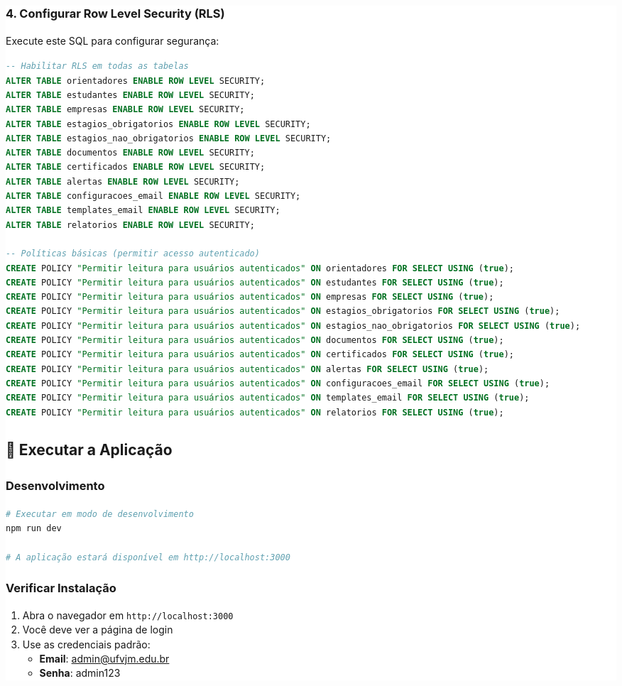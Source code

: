 ### 4. Configurar Row Level Security (RLS)

Execute este SQL para configurar segurança:

```sql
-- Habilitar RLS em todas as tabelas
ALTER TABLE orientadores ENABLE ROW LEVEL SECURITY;
ALTER TABLE estudantes ENABLE ROW LEVEL SECURITY;
ALTER TABLE empresas ENABLE ROW LEVEL SECURITY;
ALTER TABLE estagios_obrigatorios ENABLE ROW LEVEL SECURITY;
ALTER TABLE estagios_nao_obrigatorios ENABLE ROW LEVEL SECURITY;
ALTER TABLE documentos ENABLE ROW LEVEL SECURITY;
ALTER TABLE certificados ENABLE ROW LEVEL SECURITY;
ALTER TABLE alertas ENABLE ROW LEVEL SECURITY;
ALTER TABLE configuracoes_email ENABLE ROW LEVEL SECURITY;
ALTER TABLE templates_email ENABLE ROW LEVEL SECURITY;
ALTER TABLE relatorios ENABLE ROW LEVEL SECURITY;

-- Políticas básicas (permitir acesso autenticado)
CREATE POLICY "Permitir leitura para usuários autenticados" ON orientadores FOR SELECT USING (true);
CREATE POLICY "Permitir leitura para usuários autenticados" ON estudantes FOR SELECT USING (true);
CREATE POLICY "Permitir leitura para usuários autenticados" ON empresas FOR SELECT USING (true);
CREATE POLICY "Permitir leitura para usuários autenticados" ON estagios_obrigatorios FOR SELECT USING (true);
CREATE POLICY "Permitir leitura para usuários autenticados" ON estagios_nao_obrigatorios FOR SELECT USING (true);
CREATE POLICY "Permitir leitura para usuários autenticados" ON documentos FOR SELECT USING (true);
CREATE POLICY "Permitir leitura para usuários autenticados" ON certificados FOR SELECT USING (true);
CREATE POLICY "Permitir leitura para usuários autenticados" ON alertas FOR SELECT USING (true);
CREATE POLICY "Permitir leitura para usuários autenticados" ON configuracoes_email FOR SELECT USING (true);
CREATE POLICY "Permitir leitura para usuários autenticados" ON templates_email FOR SELECT USING (true);
CREATE POLICY "Permitir leitura para usuários autenticados" ON relatorios FOR SELECT USING (true);
```

## 🚀 Executar a Aplicação

### Desenvolvimento

```bash
# Executar em modo de desenvolvimento
npm run dev

# A aplicação estará disponível em http://localhost:3000
```

### Verificar Instalação

1. Abra o navegador em `http://localhost:3000`
2. Você deve ver a página de login
3. Use as credenciais padrão:
   - **Email**: admin@ufvjm.edu.br
   - **Senha**: admin123
